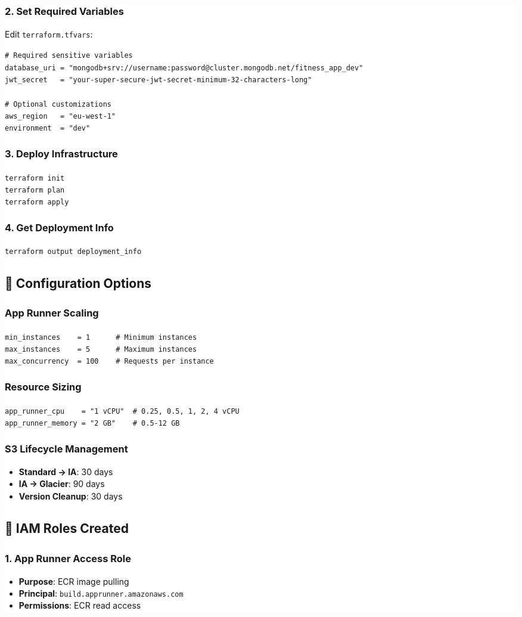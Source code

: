 ### 2. Set Required Variables

Edit `terraform.tfvars`:
```hcl
# Required sensitive variables
database_uri = "mongodb+srv://username:password@cluster.mongodb.net/fitness_app_dev"
jwt_secret   = "your-super-secure-jwt-secret-minimum-32-characters-long"

# Optional customizations
aws_region   = "eu-west-1"
environment  = "dev"
```

### 3. Deploy Infrastructure

```bash
terraform init
terraform plan
terraform apply
```

### 4. Get Deployment Info

```bash
terraform output deployment_info
```

## 🔧 Configuration Options

### App Runner Scaling
```hcl
min_instances    = 1      # Minimum instances
max_instances    = 5      # Maximum instances  
max_concurrency  = 100    # Requests per instance
```

### Resource Sizing
```hcl
app_runner_cpu    = "1 vCPU"  # 0.25, 0.5, 1, 2, 4 vCPU
app_runner_memory = "2 GB"    # 0.5-12 GB
```

### S3 Lifecycle Management
- **Standard → IA**: 30 days
- **IA → Glacier**: 90 days  
- **Version Cleanup**: 30 days

## 🔐 IAM Roles Created

### 1. App Runner Access Role
- **Purpose**: ECR image pulling
- **Principal**: `build.apprunner.amazonaws.com`
- **Permissions**: ECR read access
